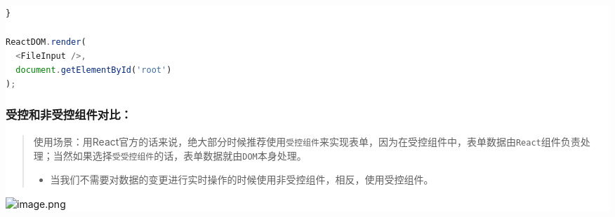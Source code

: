 ```js
}

ReactDOM.render(
  <FileInput />,
  document.getElementById('root')
);
```



### 受控和非受控组件对比：

> 使用场景：用React官方的话来说，绝大部分时候推荐使用`受控组件`来实现表单，因为在受控组件中，表单数据由`React`组件负责处理；当然如果选择`受受控组件`的话，表单数据就由`DOM`本身处理。
>
> - 当我们不需要对数据的变更进行实时操作的时候使用非受控组件，相反，使用受控组件。

![image.png](https://i.loli.net/2021/08/22/DIyUwLYagpcxPKV.png)


